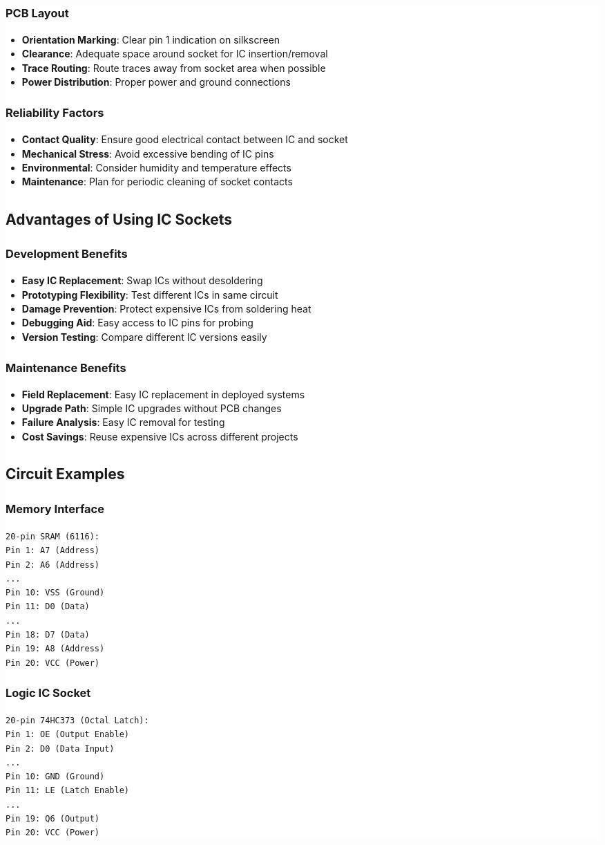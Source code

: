 ### PCB Layout

- **Orientation Marking**: Clear pin 1 indication on silkscreen
- **Clearance**: Adequate space around socket for IC insertion/removal
- **Trace Routing**: Route traces away from socket area when possible
- **Power Distribution**: Proper power and ground connections

### Reliability Factors

- **Contact Quality**: Ensure good electrical contact between IC and socket
- **Mechanical Stress**: Avoid excessive bending of IC pins
- **Environmental**: Consider humidity and temperature effects
- **Maintenance**: Plan for periodic cleaning of socket contacts

## Advantages of Using IC Sockets

### Development Benefits

- **Easy IC Replacement**: Swap ICs without desoldering
- **Prototyping Flexibility**: Test different ICs in same circuit
- **Damage Prevention**: Protect expensive ICs from soldering heat
- **Debugging Aid**: Easy access to IC pins for probing
- **Version Testing**: Compare different IC versions easily

### Maintenance Benefits

- **Field Replacement**: Easy IC replacement in deployed systems
- **Upgrade Path**: Simple IC upgrades without PCB changes
- **Failure Analysis**: Easy IC removal for testing
- **Cost Savings**: Reuse expensive ICs across different projects

## Circuit Examples

### Memory Interface

```
20-pin SRAM (6116):
Pin 1: A7 (Address)
Pin 2: A6 (Address)
...
Pin 10: VSS (Ground)
Pin 11: D0 (Data)
...
Pin 18: D7 (Data)
Pin 19: A8 (Address)
Pin 20: VCC (Power)
```

### Logic IC Socket

```
20-pin 74HC373 (Octal Latch):
Pin 1: OE (Output Enable)
Pin 2: D0 (Data Input)
...
Pin 10: GND (Ground)
Pin 11: LE (Latch Enable)
...
Pin 19: Q6 (Output)
Pin 20: VCC (Power)
```
